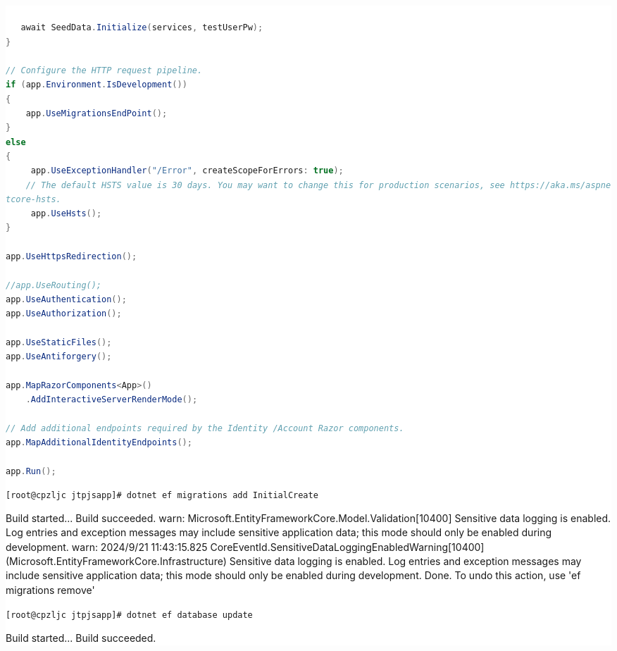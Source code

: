 ```csharp

   await SeedData.Initialize(services, testUserPw);
}

// Configure the HTTP request pipeline.
if (app.Environment.IsDevelopment())
{
    app.UseMigrationsEndPoint();
}
else
{
     app.UseExceptionHandler("/Error", createScopeForErrors: true);
    // The default HSTS value is 30 days. You may want to change this for production scenarios, see https://aka.ms/aspnetcore-hsts.
     app.UseHsts();
}

app.UseHttpsRedirection();

//app.UseRouting();
app.UseAuthentication();
app.UseAuthorization();

app.UseStaticFiles();
app.UseAntiforgery();

app.MapRazorComponents<App>()
    .AddInteractiveServerRenderMode();

// Add additional endpoints required by the Identity /Account Razor components.
app.MapAdditionalIdentityEndpoints();

app.Run();
```
```
[root@cpzljc jtpjsapp]# dotnet ef migrations add InitialCreate
```
Build started...
Build succeeded.
warn: Microsoft.EntityFrameworkCore.Model.Validation[10400]
      Sensitive data logging is enabled. Log entries and exception messages may include sensitive application data; this mode should only be enabled during development.
warn: 2024/9/21 11:43:15.825 CoreEventId.SensitiveDataLoggingEnabledWarning[10400] (Microsoft.EntityFrameworkCore.Infrastructure)
      Sensitive data logging is enabled. Log entries and exception messages may include sensitive application data; this mode should only be enabled during development.
Done. To undo this action, use 'ef migrations remove'

```
[root@cpzljc jtpjsapp]# dotnet ef database update
```
Build started...
Build succeeded.
